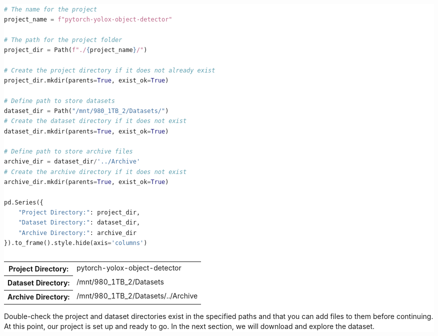 
```python
# The name for the project
project_name = f"pytorch-yolox-object-detector"

# The path for the project folder
project_dir = Path(f"./{project_name}/")

# Create the project directory if it does not already exist
project_dir.mkdir(parents=True, exist_ok=True)

# Define path to store datasets
dataset_dir = Path("/mnt/980_1TB_2/Datasets/")
# Create the dataset directory if it does not exist
dataset_dir.mkdir(parents=True, exist_ok=True)

# Define path to store archive files
archive_dir = dataset_dir/'../Archive'
# Create the archive directory if it does not exist
archive_dir.mkdir(parents=True, exist_ok=True)

pd.Series({
    "Project Directory:": project_dir, 
    "Dataset Directory:": dataset_dir, 
    "Archive Directory:": archive_dir
}).to_frame().style.hide(axis='columns')
```

<div style="overflow-x:auto; max-height:500px">
<table id="T_47dc1">
  <thead>
  </thead>
  <tbody>
    <tr>
      <th id="T_47dc1_level0_row0" class="row_heading level0 row0" >Project Directory:</th>
      <td id="T_47dc1_row0_col0" class="data row0 col0" >pytorch-yolox-object-detector</td>
    </tr>
    <tr>
      <th id="T_47dc1_level0_row1" class="row_heading level0 row1" >Dataset Directory:</th>
      <td id="T_47dc1_row1_col0" class="data row1 col0" >/mnt/980_1TB_2/Datasets</td>
    </tr>
    <tr>
      <th id="T_47dc1_level0_row2" class="row_heading level0 row2" >Archive Directory:</th>
      <td id="T_47dc1_row2_col0" class="data row2 col0" >/mnt/980_1TB_2/Datasets/../Archive</td>
    </tr>
  </tbody>
</table>
</div>
Double-check the project and dataset directories exist in the specified  paths and that you can add files to them before continuing. At this  point, our project is set up and ready to go. In the next section, we  will download and explore the dataset.

